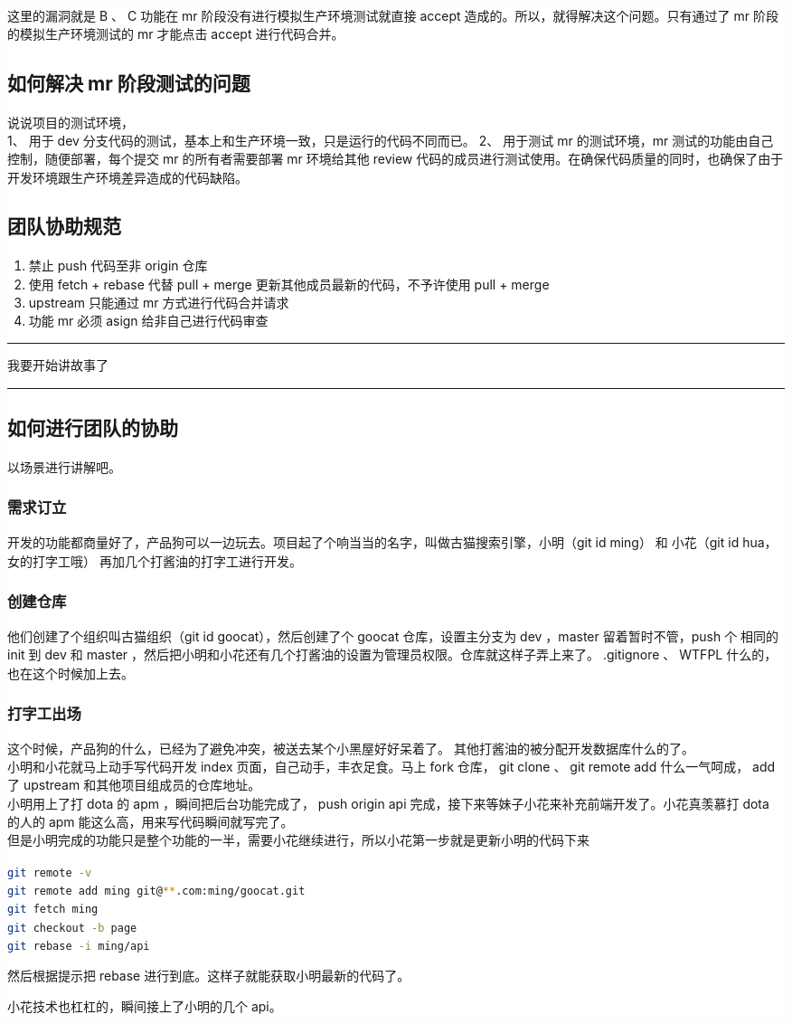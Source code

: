 这里的漏洞就是 B 、 C 功能在 mr 阶段没有进行模拟生产环境测试就直接 accept 造成的。所以，就得解决这个问题。只有通过了 mr 阶段的模拟生产环境测试的 mr 才能点击 accept 进行代码合并。


## 如何解决 mr 阶段测试的问题
说说项目的测试环境，  
1、 用于 dev 分支代码的测试，基本上和生产环境一致，只是运行的代码不同而已。
2、 用于测试 mr 的测试环境，mr 测试的功能由自己控制，随便部署，每个提交 mr 的所有者需要部署 mr 环境给其他 review 代码的成员进行测试使用。在确保代码质量的同时，也确保了由于开发环境跟生产环境差异造成的代码缺陷。


## 团队协助规范
1. 禁止 push 代码至非 origin 仓库  
2. 使用 fetch + rebase 代替 pull + merge 更新其他成员最新的代码，不予许使用 pull + merge  
3. upstream 只能通过 mr 方式进行代码合并请求  
4. 功能 mr 必须 asign 给非自己进行代码审查  

------

我要开始讲故事了

------

## 如何进行团队的协助
以场景进行讲解吧。

### 需求订立
开发的功能都商量好了，产品狗可以一边玩去。项目起了个响当当的名字，叫做古猫搜索引擎，小明（git id ming） 和 小花（git id hua，女的打字工哦） 再加几个打酱油的打字工进行开发。

### 创建仓库
他们创建了个组织叫古猫组织（git id goocat），然后创建了个 goocat 仓库，设置主分支为 dev ，master 留着暂时不管，push 个 相同的 init 到 dev 和 master ，然后把小明和小花还有几个打酱油的设置为管理员权限。仓库就这样子弄上来了。 .gitignore 、 WTFPL 什么的，也在这个时候加上去。  

### 打字工出场
这个时候，产品狗的什么，已经为了避免冲突，被送去某个小黑屋好好呆着了。
其他打酱油的被分配开发数据库什么的了。  
小明和小花就马上动手写代码开发 index 页面，自己动手，丰衣足食。马上 fork 仓库， git clone 、 git remote add 什么一气呵成， add 了 upstream 和其他项目组成员的仓库地址。  
小明用上了打 dota 的 apm ，瞬间把后台功能完成了， push origin api 完成，接下来等妹子小花来补充前端开发了。小花真羡慕打 dota 的人的 apm 能这么高，用来写代码瞬间就写完了。  
但是小明完成的功能只是整个功能的一半，需要小花继续进行，所以小花第一步就是更新小明的代码下来
```bash
git remote -v 
git remote add ming git@**.com:ming/goocat.git
git fetch ming 
git checkout -b page 
git rebase -i ming/api
```
然后根据提示把 rebase 进行到底。这样子就能获取小明最新的代码了。

小花技术也杠杠的，瞬间接上了小明的几个 api。
